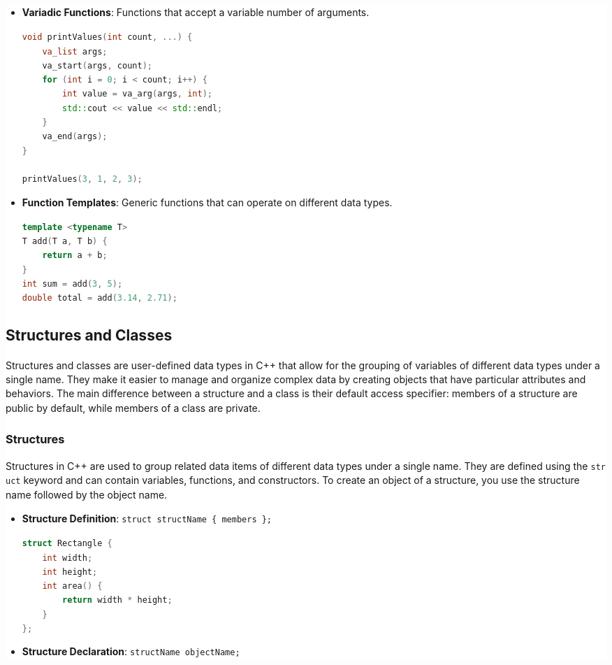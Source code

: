 - **Variadic Functions**: Functions that accept a variable number of arguments.

    ```cpp
    void printValues(int count, ...) {
        va_list args;
        va_start(args, count);
        for (int i = 0; i < count; i++) {
            int value = va_arg(args, int);
            std::cout << value << std::endl;
        }
        va_end(args);
    }

    printValues(3, 1, 2, 3);
    ```

- **Function Templates**: Generic functions that can operate on different data types.

    ```cpp
    template <typename T>
    T add(T a, T b) {
        return a + b;
    }
    int sum = add(3, 5);
    double total = add(3.14, 2.71);
    ```

## Structures and Classes

Structures and classes are user-defined data types in C++ that allow for the grouping of variables of different data types under a single name. They make it easier to manage and organize complex data by creating objects that have particular attributes and behaviors. The main difference between a structure and a class is their default access specifier: members of a structure are public by default, while members of a class are private.

### Structures

Structures in C++ are used to group related data items of different data types under a single name. They are defined using the `struct` keyword and can contain variables, functions, and constructors. To create an object of a structure, you use the structure name followed by the object name.

- **Structure Definition**: `struct structName { members };`

    ```cpp
    struct Rectangle {
        int width;
        int height;
        int area() {
            return width * height;
        }
    };
    ```

- **Structure Declaration**: `structName objectName;`
